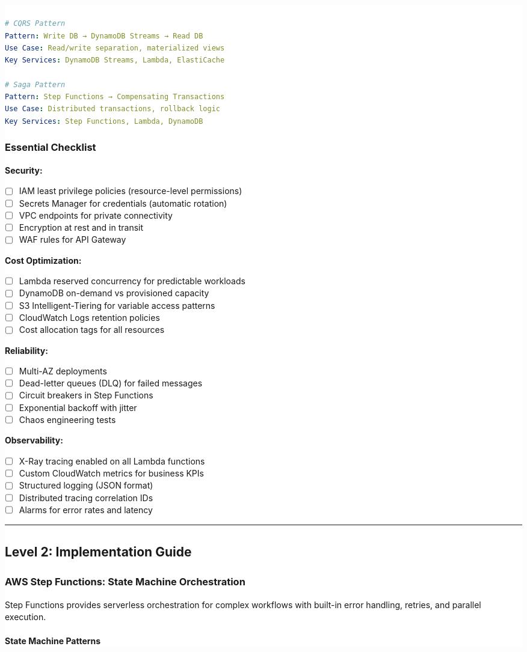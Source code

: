 ```yaml

# CQRS Pattern
Pattern: Write DB → DynamoDB Streams → Read DB
Use Case: Read/write separation, materialized views
Key Services: DynamoDB Streams, Lambda, ElastiCache

# Saga Pattern
Pattern: Step Functions → Compensating Transactions
Use Case: Distributed transactions, rollback logic
Key Services: Step Functions, Lambda, DynamoDB
```

### Essential Checklist

**Security:**
- [ ] IAM least privilege policies (resource-level permissions)
- [ ] Secrets Manager for credentials (automatic rotation)
- [ ] VPC endpoints for private connectivity
- [ ] Encryption at rest and in transit
- [ ] WAF rules for API Gateway

**Cost Optimization:**
- [ ] Lambda reserved concurrency for predictable workloads
- [ ] DynamoDB on-demand vs provisioned capacity
- [ ] S3 Intelligent-Tiering for variable access patterns
- [ ] CloudWatch Logs retention policies
- [ ] Cost allocation tags for all resources

**Reliability:**
- [ ] Multi-AZ deployments
- [ ] Dead-letter queues (DLQ) for failed messages
- [ ] Circuit breakers in Step Functions
- [ ] Exponential backoff with jitter
- [ ] Chaos engineering tests

**Observability:**
- [ ] X-Ray tracing enabled on all Lambda functions
- [ ] Custom CloudWatch metrics for business KPIs
- [ ] Structured logging (JSON format)
- [ ] Distributed tracing correlation IDs
- [ ] Alarms for error rates and latency

---

## Level 2: Implementation Guide

### AWS Step Functions: State Machine Orchestration

Step Functions provides serverless orchestration for complex workflows with built-in error handling, retries, and parallel execution.

#### State Machine Patterns
